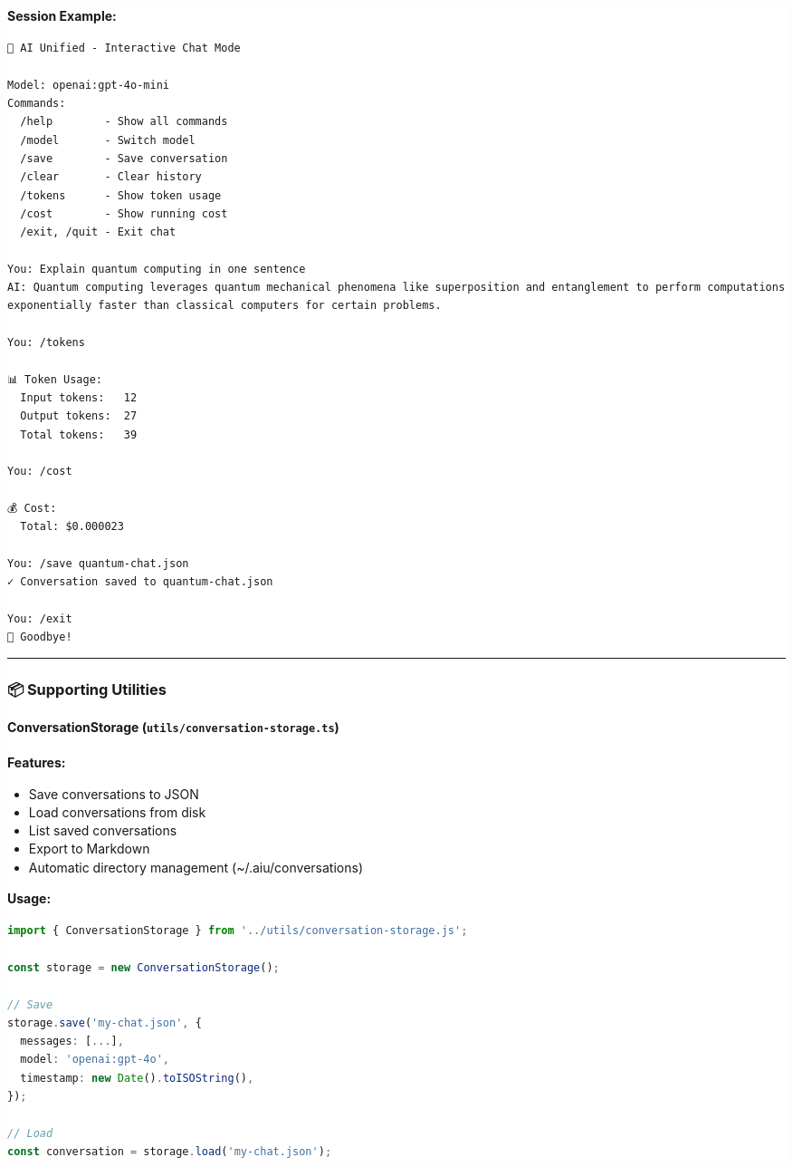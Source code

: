 **Session Example:**
```
🤖 AI Unified - Interactive Chat Mode

Model: openai:gpt-4o-mini
Commands:
  /help        - Show all commands
  /model       - Switch model
  /save        - Save conversation
  /clear       - Clear history
  /tokens      - Show token usage
  /cost        - Show running cost
  /exit, /quit - Exit chat

You: Explain quantum computing in one sentence
AI: Quantum computing leverages quantum mechanical phenomena like superposition and entanglement to perform computations exponentially faster than classical computers for certain problems.

You: /tokens

📊 Token Usage:
  Input tokens:   12
  Output tokens:  27
  Total tokens:   39

You: /cost

💰 Cost:
  Total: $0.000023

You: /save quantum-chat.json
✓ Conversation saved to quantum-chat.json

You: /exit
👋 Goodbye!
```

---

### 📦 Supporting Utilities

#### ConversationStorage (`utils/conversation-storage.ts`)

**Features:**
- Save conversations to JSON
- Load conversations from disk
- List saved conversations
- Export to Markdown
- Automatic directory management (~/.aiu/conversations)

**Usage:**
```typescript
import { ConversationStorage } from '../utils/conversation-storage.js';

const storage = new ConversationStorage();

// Save
storage.save('my-chat.json', {
  messages: [...],
  model: 'openai:gpt-4o',
  timestamp: new Date().toISOString(),
});

// Load
const conversation = storage.load('my-chat.json');
```